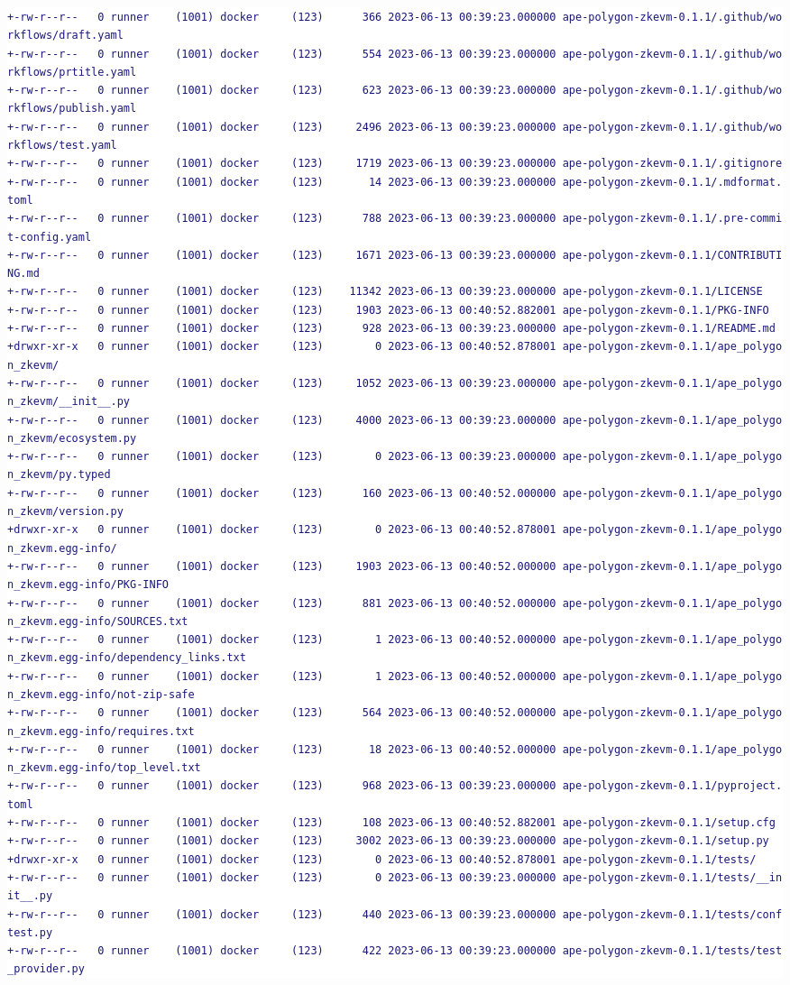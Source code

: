 ```diff
+-rw-r--r--   0 runner    (1001) docker     (123)      366 2023-06-13 00:39:23.000000 ape-polygon-zkevm-0.1.1/.github/workflows/draft.yaml
+-rw-r--r--   0 runner    (1001) docker     (123)      554 2023-06-13 00:39:23.000000 ape-polygon-zkevm-0.1.1/.github/workflows/prtitle.yaml
+-rw-r--r--   0 runner    (1001) docker     (123)      623 2023-06-13 00:39:23.000000 ape-polygon-zkevm-0.1.1/.github/workflows/publish.yaml
+-rw-r--r--   0 runner    (1001) docker     (123)     2496 2023-06-13 00:39:23.000000 ape-polygon-zkevm-0.1.1/.github/workflows/test.yaml
+-rw-r--r--   0 runner    (1001) docker     (123)     1719 2023-06-13 00:39:23.000000 ape-polygon-zkevm-0.1.1/.gitignore
+-rw-r--r--   0 runner    (1001) docker     (123)       14 2023-06-13 00:39:23.000000 ape-polygon-zkevm-0.1.1/.mdformat.toml
+-rw-r--r--   0 runner    (1001) docker     (123)      788 2023-06-13 00:39:23.000000 ape-polygon-zkevm-0.1.1/.pre-commit-config.yaml
+-rw-r--r--   0 runner    (1001) docker     (123)     1671 2023-06-13 00:39:23.000000 ape-polygon-zkevm-0.1.1/CONTRIBUTING.md
+-rw-r--r--   0 runner    (1001) docker     (123)    11342 2023-06-13 00:39:23.000000 ape-polygon-zkevm-0.1.1/LICENSE
+-rw-r--r--   0 runner    (1001) docker     (123)     1903 2023-06-13 00:40:52.882001 ape-polygon-zkevm-0.1.1/PKG-INFO
+-rw-r--r--   0 runner    (1001) docker     (123)      928 2023-06-13 00:39:23.000000 ape-polygon-zkevm-0.1.1/README.md
+drwxr-xr-x   0 runner    (1001) docker     (123)        0 2023-06-13 00:40:52.878001 ape-polygon-zkevm-0.1.1/ape_polygon_zkevm/
+-rw-r--r--   0 runner    (1001) docker     (123)     1052 2023-06-13 00:39:23.000000 ape-polygon-zkevm-0.1.1/ape_polygon_zkevm/__init__.py
+-rw-r--r--   0 runner    (1001) docker     (123)     4000 2023-06-13 00:39:23.000000 ape-polygon-zkevm-0.1.1/ape_polygon_zkevm/ecosystem.py
+-rw-r--r--   0 runner    (1001) docker     (123)        0 2023-06-13 00:39:23.000000 ape-polygon-zkevm-0.1.1/ape_polygon_zkevm/py.typed
+-rw-r--r--   0 runner    (1001) docker     (123)      160 2023-06-13 00:40:52.000000 ape-polygon-zkevm-0.1.1/ape_polygon_zkevm/version.py
+drwxr-xr-x   0 runner    (1001) docker     (123)        0 2023-06-13 00:40:52.878001 ape-polygon-zkevm-0.1.1/ape_polygon_zkevm.egg-info/
+-rw-r--r--   0 runner    (1001) docker     (123)     1903 2023-06-13 00:40:52.000000 ape-polygon-zkevm-0.1.1/ape_polygon_zkevm.egg-info/PKG-INFO
+-rw-r--r--   0 runner    (1001) docker     (123)      881 2023-06-13 00:40:52.000000 ape-polygon-zkevm-0.1.1/ape_polygon_zkevm.egg-info/SOURCES.txt
+-rw-r--r--   0 runner    (1001) docker     (123)        1 2023-06-13 00:40:52.000000 ape-polygon-zkevm-0.1.1/ape_polygon_zkevm.egg-info/dependency_links.txt
+-rw-r--r--   0 runner    (1001) docker     (123)        1 2023-06-13 00:40:52.000000 ape-polygon-zkevm-0.1.1/ape_polygon_zkevm.egg-info/not-zip-safe
+-rw-r--r--   0 runner    (1001) docker     (123)      564 2023-06-13 00:40:52.000000 ape-polygon-zkevm-0.1.1/ape_polygon_zkevm.egg-info/requires.txt
+-rw-r--r--   0 runner    (1001) docker     (123)       18 2023-06-13 00:40:52.000000 ape-polygon-zkevm-0.1.1/ape_polygon_zkevm.egg-info/top_level.txt
+-rw-r--r--   0 runner    (1001) docker     (123)      968 2023-06-13 00:39:23.000000 ape-polygon-zkevm-0.1.1/pyproject.toml
+-rw-r--r--   0 runner    (1001) docker     (123)      108 2023-06-13 00:40:52.882001 ape-polygon-zkevm-0.1.1/setup.cfg
+-rw-r--r--   0 runner    (1001) docker     (123)     3002 2023-06-13 00:39:23.000000 ape-polygon-zkevm-0.1.1/setup.py
+drwxr-xr-x   0 runner    (1001) docker     (123)        0 2023-06-13 00:40:52.878001 ape-polygon-zkevm-0.1.1/tests/
+-rw-r--r--   0 runner    (1001) docker     (123)        0 2023-06-13 00:39:23.000000 ape-polygon-zkevm-0.1.1/tests/__init__.py
+-rw-r--r--   0 runner    (1001) docker     (123)      440 2023-06-13 00:39:23.000000 ape-polygon-zkevm-0.1.1/tests/conftest.py
+-rw-r--r--   0 runner    (1001) docker     (123)      422 2023-06-13 00:39:23.000000 ape-polygon-zkevm-0.1.1/tests/test_provider.py
```
